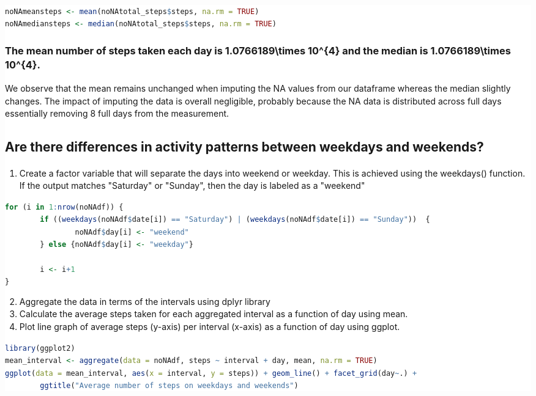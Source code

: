 ```r
noNAmeansteps <- mean(noNAtotal_steps$steps, na.rm = TRUE)
noNAmediansteps <- median(noNAtotal_steps$steps, na.rm = TRUE)
```
### The mean number of steps taken each day is 1.0766189\times 10^{4} and the median is 1.0766189\times 10^{4}.

We observe that the mean remains unchanged when imputing the NA values from our dataframe whereas the median slightly changes. The impact of imputing the data is overall negligible, probably because the NA data is distributed across full days essentially removing 8 full days from the measurement.

## Are there differences in activity patterns between weekdays and weekends?
1. Create a factor variable that will separate the days into weekend or weekday. This is achieved using the weekdays() function. If the output matches "Saturday" or "Sunday", then the day is labeled as a "weekend"


```r
for (i in 1:nrow(noNAdf)) {
        if ((weekdays(noNAdf$date[i]) == "Saturday") | (weekdays(noNAdf$date[i]) == "Sunday"))  {
                noNAdf$day[i] <- "weekend"
        } else {noNAdf$day[i] <- "weekday"}
        
        i <- i+1
}
```

2. Aggregate the data in terms of the intervals using dplyr library
3. Calculate the average steps taken for each aggregated interval as a function of day using mean.
4. Plot line graph of average steps (y-axis) per interval (x-axis) as a function of day using ggplot.


```r
library(ggplot2)
mean_interval <- aggregate(data = noNAdf, steps ~ interval + day, mean, na.rm = TRUE)
ggplot(data = mean_interval, aes(x = interval, y = steps)) + geom_line() + facet_grid(day~.) +
        ggtitle("Average number of steps on weekdays and weekends")
```

